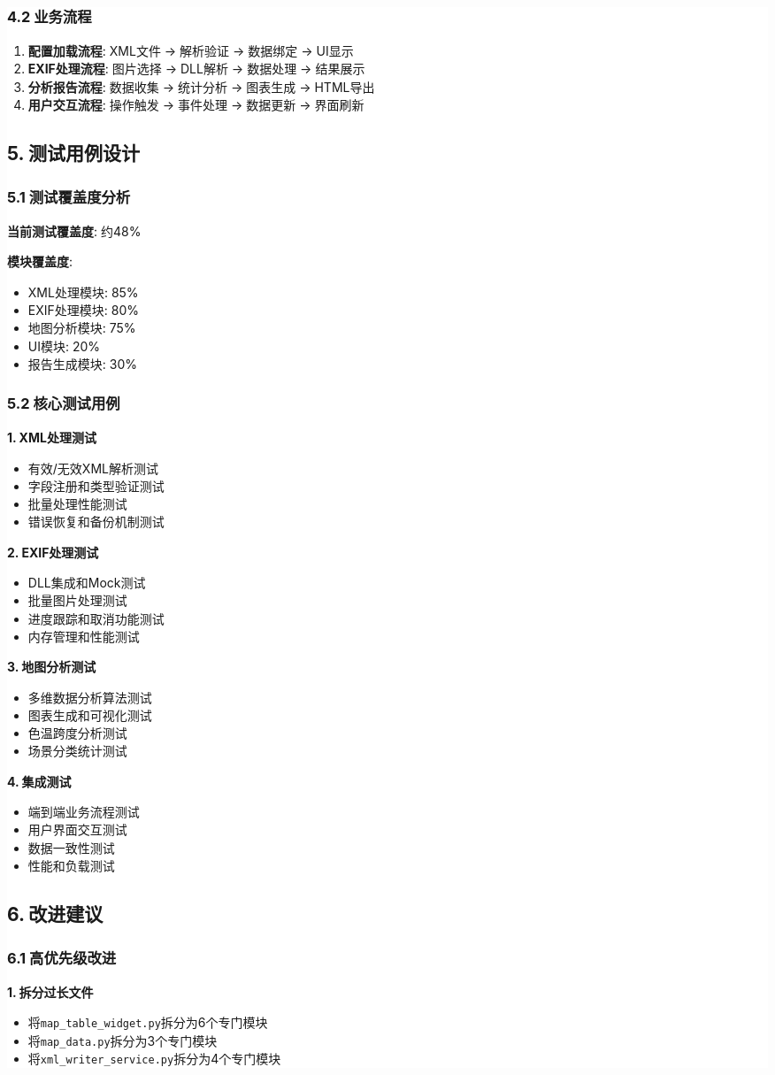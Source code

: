 ### 4.2 业务流程

1. **配置加载流程**: XML文件 → 解析验证 → 数据绑定 → UI显示
2. **EXIF处理流程**: 图片选择 → DLL解析 → 数据处理 → 结果展示
3. **分析报告流程**: 数据收集 → 统计分析 → 图表生成 → HTML导出
4. **用户交互流程**: 操作触发 → 事件处理 → 数据更新 → 界面刷新

## 5. 测试用例设计

### 5.1 测试覆盖度分析

**当前测试覆盖度**: 约48%

**模块覆盖度**:
- XML处理模块: 85%
- EXIF处理模块: 80%
- 地图分析模块: 75%
- UI模块: 20%
- 报告生成模块: 30%

### 5.2 核心测试用例

**1. XML处理测试**
- 有效/无效XML解析测试
- 字段注册和类型验证测试
- 批量处理性能测试
- 错误恢复和备份机制测试

**2. EXIF处理测试**
- DLL集成和Mock测试
- 批量图片处理测试
- 进度跟踪和取消功能测试
- 内存管理和性能测试

**3. 地图分析测试**
- 多维数据分析算法测试
- 图表生成和可视化测试
- 色温跨度分析测试
- 场景分类统计测试

**4. 集成测试**
- 端到端业务流程测试
- 用户界面交互测试
- 数据一致性测试
- 性能和负载测试

## 6. 改进建议

### 6.1 高优先级改进

**1. 拆分过长文件**
- 将`map_table_widget.py`拆分为6个专门模块
- 将`map_data.py`拆分为3个专门模块
- 将`xml_writer_service.py`拆分为4个专门模块
